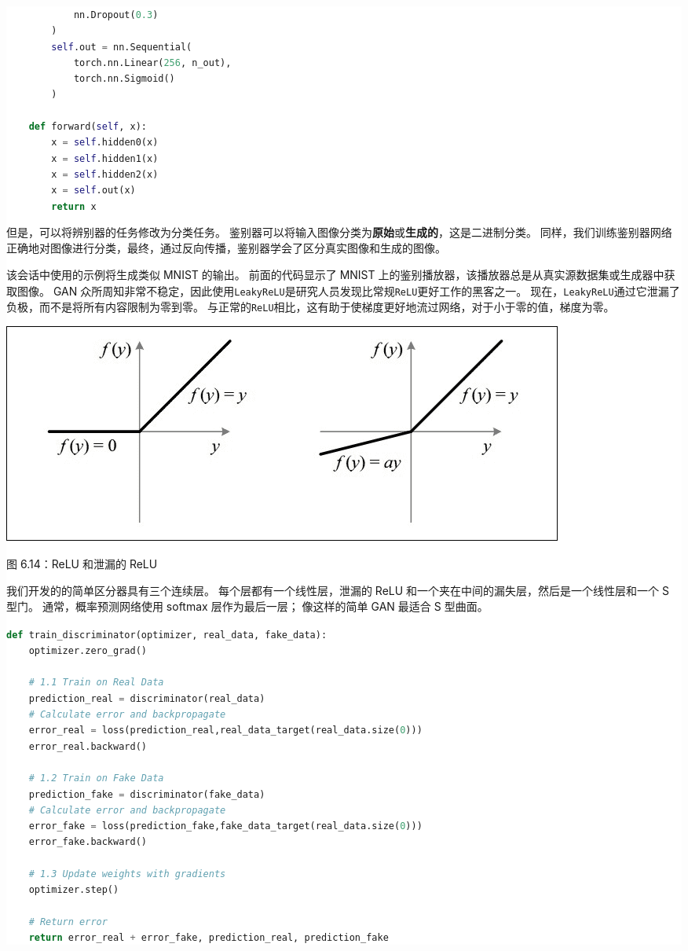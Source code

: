 ```py
            nn.Dropout(0.3)
        )
        self.out = nn.Sequential(
            torch.nn.Linear(256, n_out),
            torch.nn.Sigmoid()
        )

    def forward(self, x):
        x = self.hidden0(x)
        x = self.hidden1(x)
        x = self.hidden2(x)
        x = self.out(x)
        return x
```

但是，可以将辨别器的任务修改为分类任务。 鉴别器可以将输入图像分类为**原始**或**生成的**，这是二进制分类。 同样，我们训练鉴别器网络正确地对图像进行分类，最终，通过反向传播，鉴别器学会了区分真实图像和生成的图像。

该会话中使用的示例将生成类似 MNIST 的输出。 前面的代码显示了 MNIST 上的鉴别播放器，该播放器总是从真实源数据集或生成器中获取图像。 GAN 众所周知非常不稳定，因此使用`LeakyReLU`是研究人员发现比常规`ReLU`更好工作的黑客之一。 现在，`LeakyReLU`通过它泄漏了负极，而不是将所有内容限制为零到零。 与正常的`ReLU`相比，这有助于使梯度更好地流过网络，对于小于零的值，梯度为零。

![Simple GAN](img/B09475_06_15.jpg)

图 6.14：ReLU 和泄漏的 ReLU

我们开发的的简单区分器具有三个连续层。 每个层都有一个线性层，泄漏的 ReLU 和一个夹在中间的漏失层，然后是一个线性层和一个 S 型门。 通常，概率预测网络使用 softmax 层作为最后一层； 像这样的简单 GAN 最适合 S 型曲面。

```py
def train_discriminator(optimizer, real_data, fake_data):
    optimizer.zero_grad()

    # 1.1 Train on Real Data
    prediction_real = discriminator(real_data)
    # Calculate error and backpropagate
    error_real = loss(prediction_real,real_data_target(real_data.size(0)))
    error_real.backward()

    # 1.2 Train on Fake Data
    prediction_fake = discriminator(fake_data)
    # Calculate error and backpropagate
    error_fake = loss(prediction_fake,fake_data_target(real_data.size(0)))
    error_fake.backward()

    # 1.3 Update weights with gradients
    optimizer.step()

    # Return error
    return error_real + error_fake, prediction_real, prediction_fake
```
